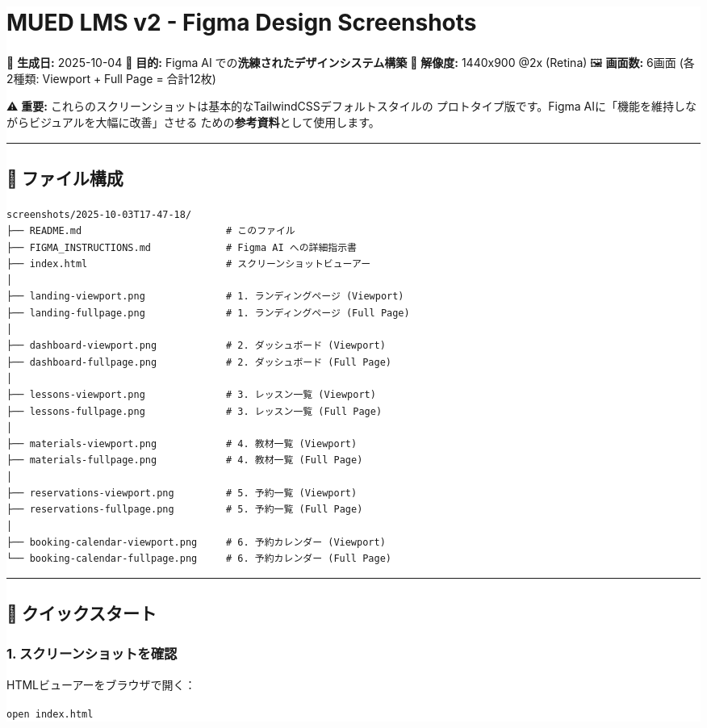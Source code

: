 # MUED LMS v2 - Figma Design Screenshots

📅 **生成日:** 2025-10-04
🎨 **目的:** Figma AI での**洗練されたデザインシステム構築**
📱 **解像度:** 1440x900 @2x (Retina)
🖼️ **画面数:** 6画面 (各2種類: Viewport + Full Page = 合計12枚)

⚠️ **重要:** これらのスクリーンショットは基本的なTailwindCSSデフォルトスタイルの
プロトタイプ版です。Figma AIに「機能を維持しながらビジュアルを大幅に改善」させる
ための**参考資料**として使用します。

---

## 📁 ファイル構成

```
screenshots/2025-10-03T17-47-18/
├── README.md                         # このファイル
├── FIGMA_INSTRUCTIONS.md             # Figma AI への詳細指示書
├── index.html                        # スクリーンショットビューアー
│
├── landing-viewport.png              # 1. ランディングページ (Viewport)
├── landing-fullpage.png              # 1. ランディングページ (Full Page)
│
├── dashboard-viewport.png            # 2. ダッシュボード (Viewport)
├── dashboard-fullpage.png            # 2. ダッシュボード (Full Page)
│
├── lessons-viewport.png              # 3. レッスン一覧 (Viewport)
├── lessons-fullpage.png              # 3. レッスン一覧 (Full Page)
│
├── materials-viewport.png            # 4. 教材一覧 (Viewport)
├── materials-fullpage.png            # 4. 教材一覧 (Full Page)
│
├── reservations-viewport.png         # 5. 予約一覧 (Viewport)
├── reservations-fullpage.png         # 5. 予約一覧 (Full Page)
│
├── booking-calendar-viewport.png     # 6. 予約カレンダー (Viewport)
└── booking-calendar-fullpage.png     # 6. 予約カレンダー (Full Page)
```

---

## 🚀 クイックスタート

### 1. スクリーンショットを確認

HTMLビューアーをブラウザで開く：

```bash
open index.html
```
